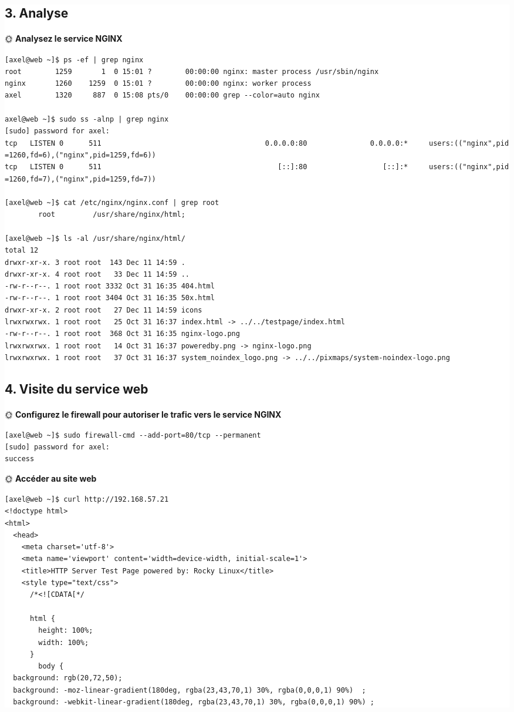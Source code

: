 ## 3. Analyse

🌞 **Analysez le service NGINX**

```
[axel@web ~]$ ps -ef | grep nginx
root        1259       1  0 15:01 ?        00:00:00 nginx: master process /usr/sbin/nginx
nginx       1260    1259  0 15:01 ?        00:00:00 nginx: worker process
axel        1320     887  0 15:08 pts/0    00:00:00 grep --color=auto nginx

axel@web ~]$ sudo ss -alnp | grep nginx
[sudo] password for axel: 
tcp   LISTEN 0      511                                       0.0.0.0:80               0.0.0.0:*     users:(("nginx",pid=1260,fd=6),("nginx",pid=1259,fd=6))                                      
tcp   LISTEN 0      511                                          [::]:80                  [::]:*     users:(("nginx",pid=1260,fd=7),("nginx",pid=1259,fd=7))

[axel@web ~]$ cat /etc/nginx/nginx.conf | grep root
        root         /usr/share/nginx/html;

[axel@web ~]$ ls -al /usr/share/nginx/html/
total 12
drwxr-xr-x. 3 root root  143 Dec 11 14:59 .
drwxr-xr-x. 4 root root   33 Dec 11 14:59 ..
-rw-r--r--. 1 root root 3332 Oct 31 16:35 404.html
-rw-r--r--. 1 root root 3404 Oct 31 16:35 50x.html
drwxr-xr-x. 2 root root   27 Dec 11 14:59 icons
lrwxrwxrwx. 1 root root   25 Oct 31 16:37 index.html -> ../../testpage/index.html
-rw-r--r--. 1 root root  368 Oct 31 16:35 nginx-logo.png
lrwxrwxrwx. 1 root root   14 Oct 31 16:37 poweredby.png -> nginx-logo.png
lrwxrwxrwx. 1 root root   37 Oct 31 16:37 system_noindex_logo.png -> ../../pixmaps/system-noindex-logo.png
```

## 4. Visite du service web

🌞 **Configurez le firewall pour autoriser le trafic vers le service NGINX**

```
[axel@web ~]$ sudo firewall-cmd --add-port=80/tcp --permanent
[sudo] password for axel: 
success
```

🌞 **Accéder au site web**

```
[axel@web ~]$ curl http://192.168.57.21
<!doctype html>
<html>
  <head>
    <meta charset='utf-8'>
    <meta name='viewport' content='width=device-width, initial-scale=1'>
    <title>HTTP Server Test Page powered by: Rocky Linux</title>
    <style type="text/css">
      /*<![CDATA[*/
      
      html {
        height: 100%;
        width: 100%;
      }  
        body {
  background: rgb(20,72,50);
  background: -moz-linear-gradient(180deg, rgba(23,43,70,1) 30%, rgba(0,0,0,1) 90%)  ;
  background: -webkit-linear-gradient(180deg, rgba(23,43,70,1) 30%, rgba(0,0,0,1) 90%) ;
```